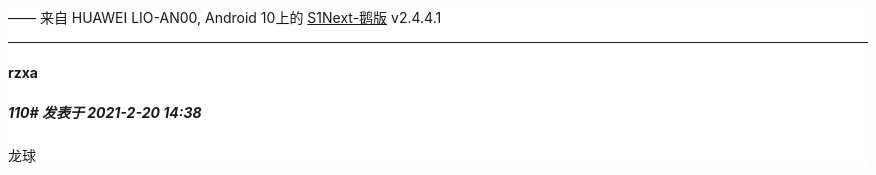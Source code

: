 —— 来自 HUAWEI LIO-AN00, Android 10上的 [S1Next-鹅版](https://github.com/ykrank/S1-Next/releases) v2.4.4.1







*****

####  rzxa  
##### 110#       发表于 2021-2-20 14:38




龙球





                                              